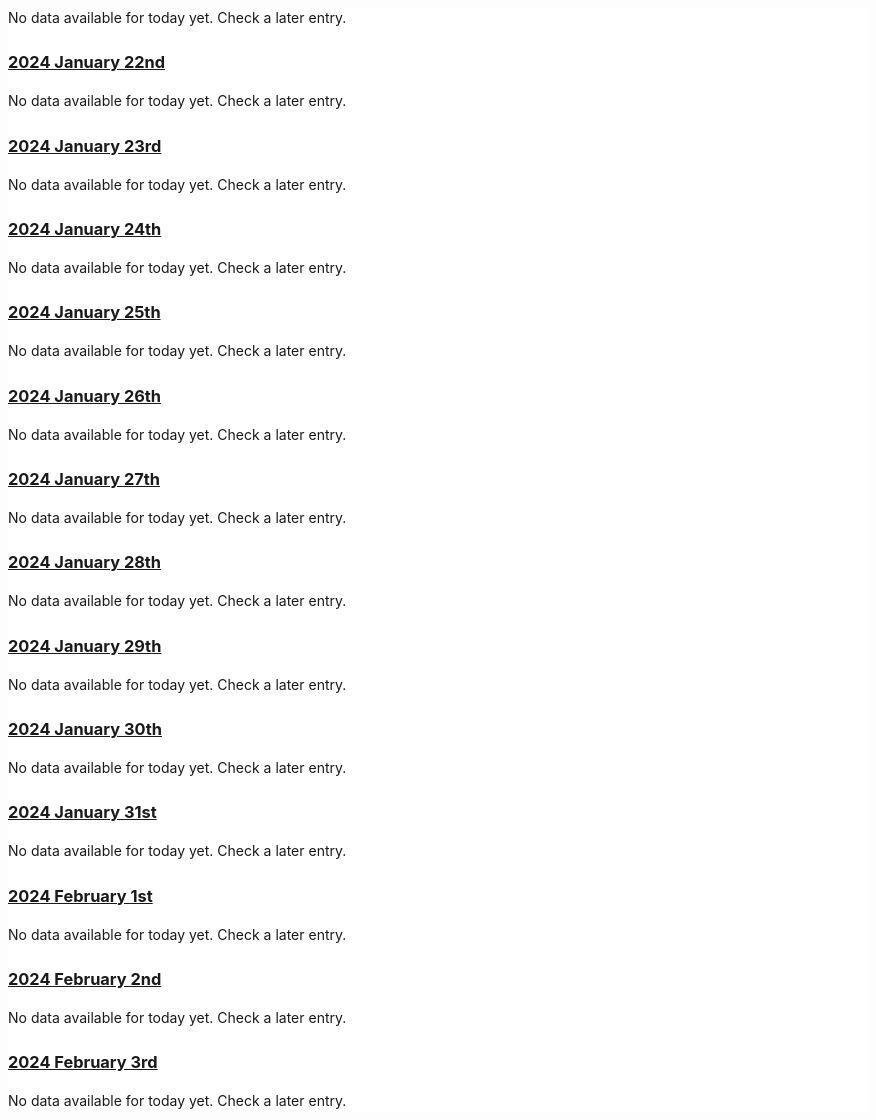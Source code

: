 No data available for today yet. Check a later entry.

### [2024 January 22nd](#2024-January-22nd)

No data available for today yet. Check a later entry.

### [2024 January 23rd](#2024-January-23rd)

No data available for today yet. Check a later entry.

### [2024 January 24th](#2024-January-24th)

No data available for today yet. Check a later entry.

### [2024 January 25th](#2024-January-25th)

No data available for today yet. Check a later entry.

### [2024 January 26th](#2024-January-26th)

No data available for today yet. Check a later entry.

### [2024 January 27th](#2024-January-27th)

No data available for today yet. Check a later entry.

### [2024 January 28th](#2024-January-28th)

No data available for today yet. Check a later entry.

### [2024 January 29th](#2024-January-29th)

No data available for today yet. Check a later entry.

### [2024 January 30th](#2024-January-30th)

No data available for today yet. Check a later entry.

### [2024 January 31st](#2024-January-31st)

No data available for today yet. Check a later entry.

### [2024 February 1st](#2024-February-1st)

No data available for today yet. Check a later entry.

### [2024 February 2nd](#2024-February-2nd)

No data available for today yet. Check a later entry.

### [2024 February 3rd](#2024-February-3rd)

No data available for today yet. Check a later entry.

